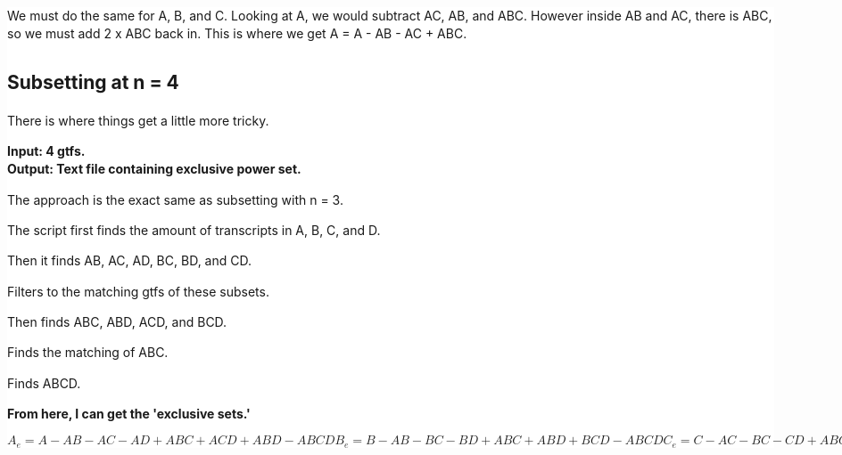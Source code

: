 <p>We must do the same for A, B, and C. Looking at A, we would subtract AC, AB, and ABC. However inside AB and AC, there is ABC, so we must add 2 x ABC back in. This is where we get A = A - AB - AC + ABC.</p>
<h2 id="subsetting-at-n--4">Subsetting at n = 4</h2>
<p>There is where things get a little more tricky.</p>
<p><strong>Input: 4 gtfs.</strong><br>
<strong>Output: Text file containing exclusive power set.</strong></p>
<p>The approach is the exact same as subsetting with n = 3.</p>
<p>The script first finds the amount of transcripts in A, B, C, and D.</p>
<p>Then it finds AB, AC, AD, BC, BD, and CD.</p>
<p>Filters to the matching gtfs of these subsets.</p>
<p>Then finds ABC, ABD, ACD, and BCD.</p>
<p>Finds the matching of ABC.</p>
<p>Finds ABCD.</p>
<p><strong>From here, I can get the 'exclusive sets.'</strong></p>
<p><span class="katex--display"><span class="katex-display"><span class="katex"><span class="katex-mathml"><math xmlns="http://www.w3.org/1998/Math/MathML" display="block"><semantics><mrow><msub><mi>A</mi><mi>e</mi></msub><mo>=</mo><mi>A</mi><mo>−</mo><mi>A</mi><mi>B</mi><mo>−</mo><mi>A</mi><mi>C</mi><mo>−</mo><mi>A</mi><mi>D</mi><mo>+</mo><mi>A</mi><mi>B</mi><mi>C</mi><mo>+</mo><mi>A</mi><mi>C</mi><mi>D</mi><mo>+</mo><mi>A</mi><mi>B</mi><mi>D</mi><mo>−</mo><mi>A</mi><mi>B</mi><mi>C</mi><mi>D</mi><mspace linebreak="newline"></mspace><msub><mi>B</mi><mi>e</mi></msub><mo>=</mo><mi>B</mi><mo>−</mo><mi>A</mi><mi>B</mi><mo>−</mo><mi>B</mi><mi>C</mi><mo>−</mo><mi>B</mi><mi>D</mi><mo>+</mo><mi>A</mi><mi>B</mi><mi>C</mi><mo>+</mo><mi>A</mi><mi>B</mi><mi>D</mi><mo>+</mo><mi>B</mi><mi>C</mi><mi>D</mi><mo>−</mo><mi>A</mi><mi>B</mi><mi>C</mi><mi>D</mi><mspace linebreak="newline"></mspace><msub><mi>C</mi><mi>e</mi></msub><mo>=</mo><mi>C</mi><mo>−</mo><mi>A</mi><mi>C</mi><mo>−</mo><mi>B</mi><mi>C</mi><mo>−</mo><mi>C</mi><mi>D</mi><mo>+</mo><mi>A</mi><mi>B</mi><mi>C</mi><mo>+</mo><mi>A</mi><mi>C</mi><mi>D</mi><mo>+</mo><mi>B</mi><mi>C</mi><mi>D</mi><mo>−</mo><mi>A</mi><mi>B</mi><mi>C</mi><mi>D</mi><mspace linebreak="newline"></mspace><msub><mi>D</mi><mi>e</mi></msub><mo>=</mo><mi>D</mi><mo>−</mo><mi>A</mi><mi>D</mi><mo>−</mo><mi>B</mi><mi>D</mi><mo>−</mo><mi>C</mi><mi>D</mi><mo>+</mo><mi>A</mi><mi>B</mi><mi>D</mi><mo>+</mo><mi>A</mi><mi>C</mi><mi>D</mi><mo>+</mo><mi>B</mi><mi>C</mi><mi>D</mi><mo>−</mo><mi>A</mi><mi>B</mi><mi>C</mi><mi>D</mi><mspace linebreak="newline"></mspace><mi>A</mi><msub><mi>B</mi><mi>e</mi></msub><mo>=</mo><mi>A</mi><mi>B</mi><mo>−</mo><mi>A</mi><mi>B</mi><mi>C</mi><mo>−</mo><mi>A</mi><mi>B</mi><mi>D</mi><mo>+</mo><mi>A</mi><mi>B</mi><mi>C</mi><mi>D</mi><mspace linebreak="newline"></mspace><mi>B</mi><msub><mi>C</mi><mi>e</mi></msub><mo>=</mo><mi>B</mi><mi>C</mi><mo>−</mo><mi>A</mi><mi>B</mi><mi>C</mi><mo>−</mo><mi>B</mi><mi>C</mi><mi>D</mi><mo>+</mo><mi>A</mi><mi>B</mi><mi>C</mi><mi>D</mi><mspace linebreak="newline"></mspace><mi>A</mi><msub><mi>C</mi><mi>e</mi></msub><mo>=</mo><mi>A</mi><mi>C</mi><mo>−</mo><mi>A</mi><mi>B</mi><mi>C</mi><mo>−</mo><mi>A</mi><mi>C</mi><mi>D</mi><mo>+</mo><mi>A</mi><mi>B</mi><mi>C</mi><mi>D</mi><mspace linebreak="newline"></mspace><mi>A</mi><msub><mi>D</mi><mi>e</mi></msub><mo>=</mo><mi>A</mi><mi>B</mi><mo>−</mo><mi>A</mi><mi>B</mi><mi>D</mi><mo>−</mo><mi>A</mi><mi>C</mi><mi>D</mi><mo>+</mo><mi>A</mi><mi>B</mi><mi>C</mi><mi>D</mi><mspace linebreak="newline"></mspace><mi>B</mi><msub><mi>D</mi><mi>e</mi></msub><mo>=</mo><mi>B</mi><mi>D</mi><mo>−</mo><mi>A</mi><mi>B</mi><mi>D</mi><mo>−</mo><mi>B</mi><mi>C</mi><mi>D</mi><mo>+</mo><mi>A</mi><mi>B</mi><mi>C</mi><mi>D</mi><mspace linebreak="newline"></mspace><mi>C</mi><msub><mi>D</mi><mi>e</mi></msub><mo>=</mo><mi>C</mi><mi>D</mi><mo>−</mo><mi>A</mi><mi>C</mi><mi>D</mi><mo>−</mo><mi>B</mi><mi>C</mi><mi>D</mi><mo>+</mo><mi>A</mi><mi>B</mi><mi>C</mi><mi>D</mi><mspace linebreak="newline"></mspace><mi>A</mi><mi>B</mi><msub><mi>C</mi><mi>e</mi></msub><mo>=</mo><mi>A</mi><mi>B</mi><mi>C</mi><mo>−</mo><mi>A</mi><mi>B</mi><mi>C</mi><mi>D</mi><mspace linebreak="newline"></mspace><mi>A</mi><mi>B</mi><msub><mi>D</mi><mi>e</mi></msub><mo>=</mo><mi>A</mi><mi>B</mi><mi>D</mi><mo>−</mo><mi>A</mi><mi>B</mi><mi>C</mi><mi>D</mi><mspace linebreak="newline"></mspace><mi>A</mi><mi>C</mi><msub><mi>D</mi><mi>e</mi></msub><mo>=</mo><mi>A</mi><mi>C</mi><mi>D</mi><mo>−</mo><mi>A</mi><mi>B</mi><mi>C</mi><mi>D</mi><mspace linebreak="newline"></mspace><mi>B</mi><mi>C</mi><msub><mi>D</mi><mi>e</mi></msub><mo>=</mo><mi>B</mi><mi>C</mi><mi>D</mi><mo>−</mo><mi>A</mi><mi>B</mi><mi>C</mi><mi>D</mi><mspace linebreak="newline"></mspace></mrow><annotation encoding="application/x-tex">A_e = A - AB - AC - AD + ABC + ACD + ABD - ABCD \\
B_e = B - AB - BC - BD + ABC + ABD + BCD - ABCD\\
C_e = C - AC - BC - CD + ABC + ACD + BCD - ABCD \\
D_e = D - AD - BD - CD + ABD + ACD + BCD - ABCD \\
AB_e = AB - ABC - ABD + ABCD \\
BC_e = BC - ABC - BCD + ABCD \\
AC_e = AC - ABC - ACD + ABCD\\
AD_e = AB - ABD - ACD + ABCD \\
BD_e = BD - ABD - BCD + ABCD \\
CD_e = CD - ACD - BCD + ABCD \\
ABC_e = ABC - ABCD \\